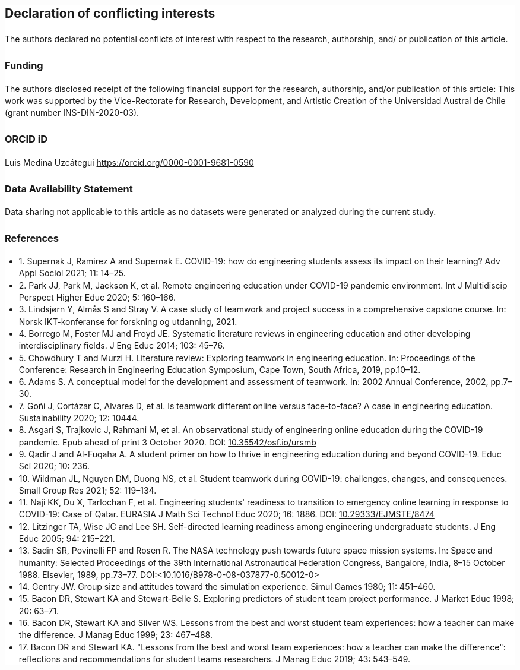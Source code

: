 ## Declaration of conflicting interests

The authors declared no potential conflicts of interest with respect to the research, authorship, and/ or publication of this article.

### Funding

The authors disclosed receipt of the following financial support for the research, authorship, and/or publication of this article: This work was supported by the Vice-Rectorate for Research, Development, and Artistic Creation of the Universidad Austral de Chile (grant number INS-DIN-2020-03).

### ORCID iD

Luis Medina Uzcátegui <https://orcid.org/0000-0001-9681-0590>

### Data Availability Statement

Data sharing not applicable to this article as no datasets were generated or analyzed during the current study.

### References

- <a id="ref-1"></a>1. Supernak J, Ramirez A and Supernak E. COVID-19: how do engineering students assess its impact on their learning? Adv Appl Sociol 2021; 11: 14–25.
- <a id="ref-2"></a>2. Park JJ, Park M, Jackson K, et al. Remote engineering education under COVID-19 pandemic environment. Int J Multidiscip Perspect Higher Educ 2020; 5: 160–166.
- <a id="ref-3"></a>3. Lindsjørn Y, Almås S and Stray V. A case study of teamwork and project success in a comprehensive capstone course. In: Norsk IKT-konferanse for forskning og utdanning, 2021.
- <a id="ref-4"></a>4. Borrego M, Foster MJ and Froyd JE. Systematic literature reviews in engineering education and other developing interdisciplinary fields. J Eng Educ 2014; 103: 45–76.
- <a id="ref-5"></a>5. Chowdhury T and Murzi H. Literature review: Exploring teamwork in engineering education. In: Proceedings of the Conference: Research in Engineering Education Symposium, Cape Town, South Africa, 2019, pp.10–12.
- <a id="ref-6"></a>6. Adams S. A conceptual model for the development and assessment of teamwork. In: 2002 Annual Conference, 2002, pp.7–30.
- <a id="ref-7"></a>7. Goñi J, Cortázar C, Alvares D, et al. Is teamwork different online versus face-to-face? A case in engineering education. Sustainability 2020; 12: 10444.
- <a id="ref-8"></a>8. Asgari S, Trajkovic J, Rahmani M, et al. An observational study of engineering online education during the COVID-19 pandemic. Epub ahead of print 3 October 2020. DOI: [10.35542/osf.io/ursmb](http://dx.doi.org/10.35542/osf.io/ursmb)
- <a id="ref-9"></a>9. Qadir J and Al-Fuqaha A. A student primer on how to thrive in engineering education during and beyond COVID-19. Educ Sci 2020; 10: 236.
- <a id="ref-10"></a>10. Wildman JL, Nguyen DM, Duong NS, et al. Student teamwork during COVID-19: challenges, changes, and consequences. Small Group Res 2021; 52: 119–134.
- <a id="ref-11"></a>11. Naji KK, Du X, Tarlochan F, et al. Engineering students' readiness to transition to emergency online learning in response to COVID-19: Case of Qatar. EURASIA J Math Sci Technol Educ 2020; 16: 1886. DOI: [10.29333/EJMSTE/8474](https://doi.org/org/10.29333/EJMSTE/8474)
- <a id="ref-12"></a>12. Litzinger TA, Wise JC and Lee SH. Self-directed learning readiness among engineering undergraduate students. J Eng Educ 2005; 94: 215–221.
- <a id="ref-13"></a>13. Sadin SR, Povinelli FP and Rosen R. The NASA technology push towards future space mission systems. In: Space and humanity: Selected Proceedings of the 39th International Astronautical Federation Congress, Bangalore, India, 8–15 October 1988. Elsevier, 1989, pp.73–77. DOI:<10.1016/B978-0-08-037877-0.50012-0>
- <a id="ref-14"></a>14. Gentry JW. Group size and attitudes toward the simulation experience. Simul Games 1980; 11: 451–460.
- <a id="ref-15"></a>15. Bacon DR, Stewart KA and Stewart-Belle S. Exploring predictors of student team project performance. J Market Educ 1998; 20: 63–71.
- <a id="ref-16"></a>16. Bacon DR, Stewart KA and Silver WS. Lessons from the best and worst student team experiences: how a teacher can make the difference. J Manag Educ 1999; 23: 467–488.
- <a id="ref-17"></a>17. Bacon DR and Stewart KA. "Lessons from the best and worst team experiences: how a teacher can make the difference": reflections and recommendations for student teams researchers. J Manag Educ 2019; 43: 543–549.
